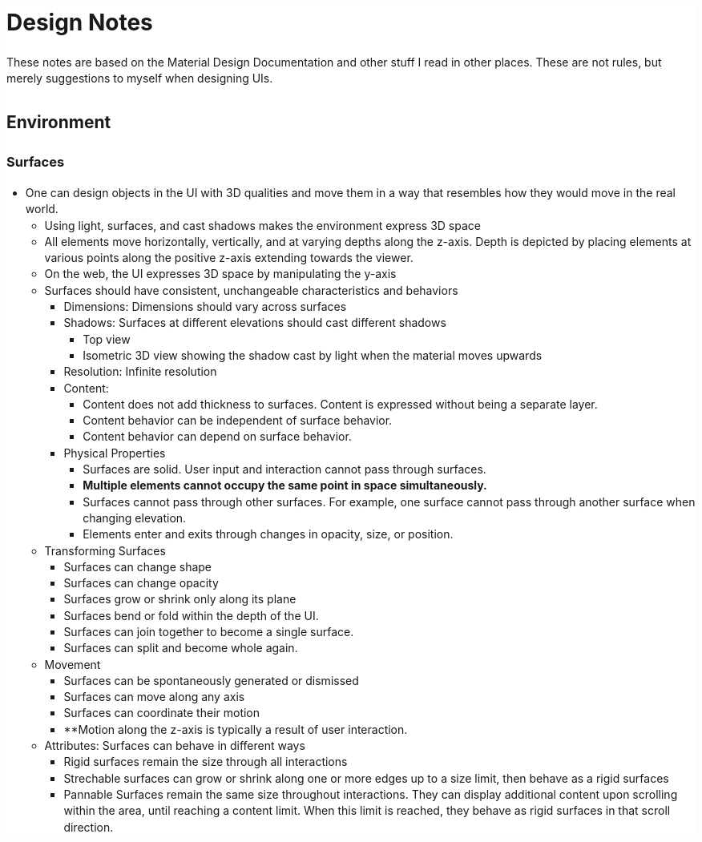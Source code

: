 # Design Notes
These notes are based on the Material Design Documentation and other stuff I read in other places. These are not rules,
but merely suggestions to myself when designing UIs.

## Environment

### Surfaces
* One can design objects in the UI with 3D qualities and move them in a way that resembles how they would
move in the real world.
  * Using light, surfaces, and cast shadows makes the environment express 3D space
  * All elements move horizontally, vertically, and at varying depths along the z-axis. Depth is depicted
  by placing elements at various points along the positive z-axis extending towards the viewer.
  * On the web, the UI expresses 3D space by manipulating the y-axis
  * Surfaces should have consistent, unchangeable characteristics and behaviors
    * Dimensions: Dimensions should vary across surfaces
    * Shadows: Surfaces at different elevations should cast different shadows
      * Top view
      * Isometric 3D view showing the shadow cast by light when the material moves upwards
    * Resolution: Infinite resolution
    * Content: 
      * Content does not add thickness to surfaces. Content is expressed without being a separate layer.
      * Content behavior can be independent of surface behavior.
      * Content behavior can depend on surface behavior.
    * Physical Properties
      * Surfaces are solid. User input and interaction cannot pass through surfaces.
      * **Multiple elements cannot occupy the same point in space simultaneously.**
      * Surfaces cannot pass through other surfaces. For example, one surface cannot pass through another surface
      when changing elevation.
      * Elements enter and exits through changes in opacity, size, or position.
  * Transforming Surfaces
    * Surfaces can change shape
    * Surfaces can change opacity
    * Surfaces grow or shrink only along its plane
    * Surfaces bend or fold within the depth of the UI.
    * Surfaces can join together to become a single surface.
    * Surfaces can split and become whole again.
  * Movement 
    * Surfaces can be spontaneously generated or dismissed
    * Surfaces can move along any axis
    * Surfaces can coordinate their motion
    * **Motion along the z-axis is typically a result of user interaction.
  * Attributes: Surfaces can behave in different ways
    * Rigid surfaces remain the size through all interactions
    * Strechable surfaces can grow or shrink along one or more edges up to a size limit, then behave as a rigid surfaces
    * Pannable Surfaces remain the same size throughout interactions. They can display additional content upon scrolling
    within the area, until reaching a content limit. When this limit is reached, they behave as rigid surfaces in that
    scroll direction.
